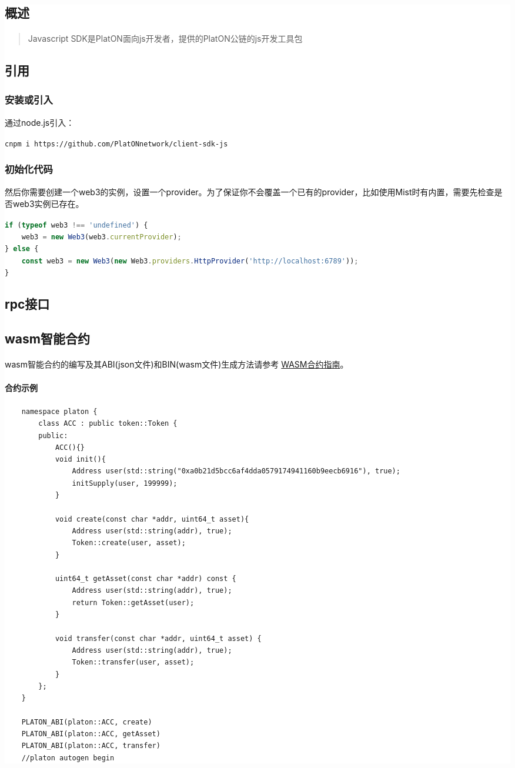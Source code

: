 ## 概述
> Javascript SDK是PlatON面向js开发者，提供的PlatON公链的js开发工具包

## 引用

### 安装或引入

通过node.js引入：

`cnpm i https://github.com/PlatONnetwork/client-sdk-js`

### 初始化代码

然后你需要创建一个web3的实例，设置一个provider。为了保证你不会覆盖一个已有的provider，比如使用Mist时有内置，需要先检查是否web3实例已存在。

```js
if (typeof web3 !== 'undefined') {
    web3 = new Web3(web3.currentProvider);
} else {
    const web3 = new Web3(new Web3.providers.HttpProvider('http://localhost:6789'));
}
```
## rpc接口



## wasm智能合约
wasm智能合约的编写及其ABI(json文件)和BIN(wasm文件)生成方法请参考 [WASM合约指南](/zh-cn/development/%5BChinese-Simplified%5D-Wasm%E5%90%88%E7%BA%A6%E5%BC%80%E5%8F%91%E6%8C%87%E5%8D%97.md)。

#### 合约示例

```
    namespace platon {
        class ACC : public token::Token {
        public:
            ACC(){}
            void init(){
                Address user(std::string("0xa0b21d5bcc6af4dda0579174941160b9eecb6916"), true);
                initSupply(user, 199999);
            }

            void create(const char *addr, uint64_t asset){
                Address user(std::string(addr), true);
                Token::create(user, asset);
            }

            uint64_t getAsset(const char *addr) const {
                Address user(std::string(addr), true);
                return Token::getAsset(user);
            }

            void transfer(const char *addr, uint64_t asset) {
                Address user(std::string(addr), true);
                Token::transfer(user, asset);
            }
        };
    }

    PLATON_ABI(platon::ACC, create)
    PLATON_ABI(platon::ACC, getAsset)
    PLATON_ABI(platon::ACC, transfer)
    //platon autogen begin
```
